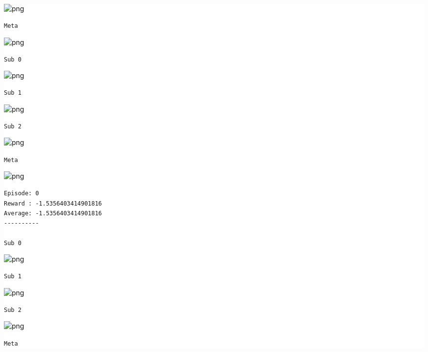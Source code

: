 ![png](Agent-Resource-Allocation_files/Agent-Resource-Allocation_24_701.png)


    Meta



![png](Agent-Resource-Allocation_files/Agent-Resource-Allocation_24_703.png)


    Sub 0



![png](Agent-Resource-Allocation_files/Agent-Resource-Allocation_24_705.png)


    Sub 1



![png](Agent-Resource-Allocation_files/Agent-Resource-Allocation_24_707.png)


    Sub 2



![png](Agent-Resource-Allocation_files/Agent-Resource-Allocation_24_709.png)


    Meta



![png](Agent-Resource-Allocation_files/Agent-Resource-Allocation_24_711.png)


    Episode: 0
    Reward : -1.5356403414901816
    Average: -1.5356403414901816
    ----------
    
    Sub 0



![png](Agent-Resource-Allocation_files/Agent-Resource-Allocation_24_713.png)


    Sub 1



![png](Agent-Resource-Allocation_files/Agent-Resource-Allocation_24_715.png)


    Sub 2



![png](Agent-Resource-Allocation_files/Agent-Resource-Allocation_24_717.png)


    Meta
